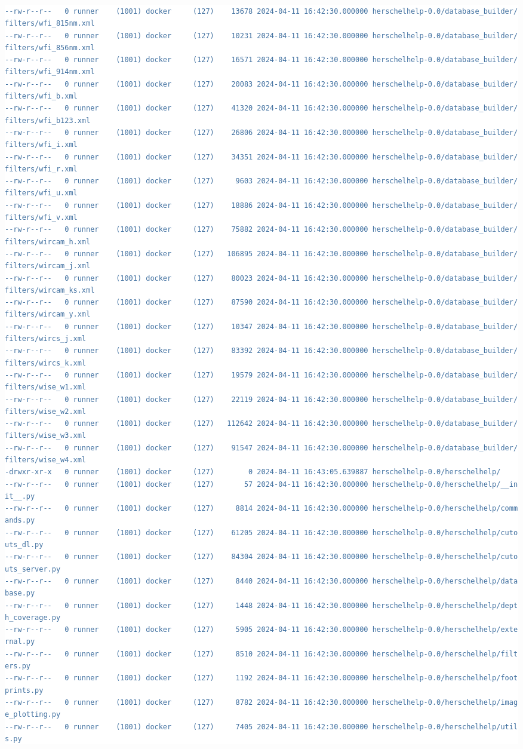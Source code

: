 ```diff
--rw-r--r--   0 runner    (1001) docker     (127)    13678 2024-04-11 16:42:30.000000 herschelhelp-0.0/database_builder/filters/wfi_815nm.xml
--rw-r--r--   0 runner    (1001) docker     (127)    10231 2024-04-11 16:42:30.000000 herschelhelp-0.0/database_builder/filters/wfi_856nm.xml
--rw-r--r--   0 runner    (1001) docker     (127)    16571 2024-04-11 16:42:30.000000 herschelhelp-0.0/database_builder/filters/wfi_914nm.xml
--rw-r--r--   0 runner    (1001) docker     (127)    20083 2024-04-11 16:42:30.000000 herschelhelp-0.0/database_builder/filters/wfi_b.xml
--rw-r--r--   0 runner    (1001) docker     (127)    41320 2024-04-11 16:42:30.000000 herschelhelp-0.0/database_builder/filters/wfi_b123.xml
--rw-r--r--   0 runner    (1001) docker     (127)    26806 2024-04-11 16:42:30.000000 herschelhelp-0.0/database_builder/filters/wfi_i.xml
--rw-r--r--   0 runner    (1001) docker     (127)    34351 2024-04-11 16:42:30.000000 herschelhelp-0.0/database_builder/filters/wfi_r.xml
--rw-r--r--   0 runner    (1001) docker     (127)     9603 2024-04-11 16:42:30.000000 herschelhelp-0.0/database_builder/filters/wfi_u.xml
--rw-r--r--   0 runner    (1001) docker     (127)    18886 2024-04-11 16:42:30.000000 herschelhelp-0.0/database_builder/filters/wfi_v.xml
--rw-r--r--   0 runner    (1001) docker     (127)    75882 2024-04-11 16:42:30.000000 herschelhelp-0.0/database_builder/filters/wircam_h.xml
--rw-r--r--   0 runner    (1001) docker     (127)   106895 2024-04-11 16:42:30.000000 herschelhelp-0.0/database_builder/filters/wircam_j.xml
--rw-r--r--   0 runner    (1001) docker     (127)    80023 2024-04-11 16:42:30.000000 herschelhelp-0.0/database_builder/filters/wircam_ks.xml
--rw-r--r--   0 runner    (1001) docker     (127)    87590 2024-04-11 16:42:30.000000 herschelhelp-0.0/database_builder/filters/wircam_y.xml
--rw-r--r--   0 runner    (1001) docker     (127)    10347 2024-04-11 16:42:30.000000 herschelhelp-0.0/database_builder/filters/wircs_j.xml
--rw-r--r--   0 runner    (1001) docker     (127)    83392 2024-04-11 16:42:30.000000 herschelhelp-0.0/database_builder/filters/wircs_k.xml
--rw-r--r--   0 runner    (1001) docker     (127)    19579 2024-04-11 16:42:30.000000 herschelhelp-0.0/database_builder/filters/wise_w1.xml
--rw-r--r--   0 runner    (1001) docker     (127)    22119 2024-04-11 16:42:30.000000 herschelhelp-0.0/database_builder/filters/wise_w2.xml
--rw-r--r--   0 runner    (1001) docker     (127)   112642 2024-04-11 16:42:30.000000 herschelhelp-0.0/database_builder/filters/wise_w3.xml
--rw-r--r--   0 runner    (1001) docker     (127)    91547 2024-04-11 16:42:30.000000 herschelhelp-0.0/database_builder/filters/wise_w4.xml
-drwxr-xr-x   0 runner    (1001) docker     (127)        0 2024-04-11 16:43:05.639887 herschelhelp-0.0/herschelhelp/
--rw-r--r--   0 runner    (1001) docker     (127)       57 2024-04-11 16:42:30.000000 herschelhelp-0.0/herschelhelp/__init__.py
--rw-r--r--   0 runner    (1001) docker     (127)     8814 2024-04-11 16:42:30.000000 herschelhelp-0.0/herschelhelp/commands.py
--rw-r--r--   0 runner    (1001) docker     (127)    61205 2024-04-11 16:42:30.000000 herschelhelp-0.0/herschelhelp/cutouts_dl.py
--rw-r--r--   0 runner    (1001) docker     (127)    84304 2024-04-11 16:42:30.000000 herschelhelp-0.0/herschelhelp/cutouts_server.py
--rw-r--r--   0 runner    (1001) docker     (127)     8440 2024-04-11 16:42:30.000000 herschelhelp-0.0/herschelhelp/database.py
--rw-r--r--   0 runner    (1001) docker     (127)     1448 2024-04-11 16:42:30.000000 herschelhelp-0.0/herschelhelp/depth_coverage.py
--rw-r--r--   0 runner    (1001) docker     (127)     5905 2024-04-11 16:42:30.000000 herschelhelp-0.0/herschelhelp/external.py
--rw-r--r--   0 runner    (1001) docker     (127)     8510 2024-04-11 16:42:30.000000 herschelhelp-0.0/herschelhelp/filters.py
--rw-r--r--   0 runner    (1001) docker     (127)     1192 2024-04-11 16:42:30.000000 herschelhelp-0.0/herschelhelp/footprints.py
--rw-r--r--   0 runner    (1001) docker     (127)     8782 2024-04-11 16:42:30.000000 herschelhelp-0.0/herschelhelp/image_plotting.py
--rw-r--r--   0 runner    (1001) docker     (127)     7405 2024-04-11 16:42:30.000000 herschelhelp-0.0/herschelhelp/utils.py
```